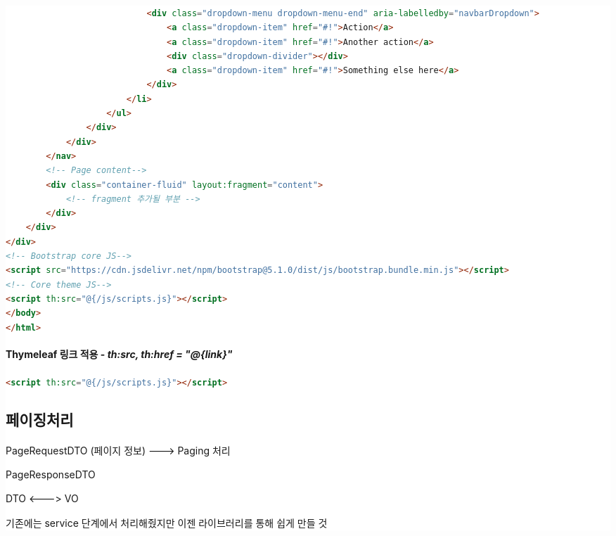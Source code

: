 ```html
                            <div class="dropdown-menu dropdown-menu-end" aria-labelledby="navbarDropdown">
                                <a class="dropdown-item" href="#!">Action</a>
                                <a class="dropdown-item" href="#!">Another action</a>
                                <div class="dropdown-divider"></div>
                                <a class="dropdown-item" href="#!">Something else here</a>
                            </div>
                        </li>
                    </ul>
                </div>
            </div>
        </nav>
        <!-- Page content-->
        <div class="container-fluid" layout:fragment="content">
            <!-- fragment 추가될 부분 -->
        </div>
    </div>
</div>
<!-- Bootstrap core JS-->
<script src="https://cdn.jsdelivr.net/npm/bootstrap@5.1.0/dist/js/bootstrap.bundle.min.js"></script>
<!-- Core theme JS-->
<script th:src="@{/js/scripts.js}"></script>
</body>
</html>
```







#### Thymeleaf 링크 적용 - *th:src, th:href = "@{link}"*

```html
<script th:src="@{/js/scripts.js}"></script>
```







## 페이징처리



PageRequestDTO (페이지 정보) ---> Paging 처리

PageResponseDTO



DTO <---> VO

기존에는 service 단계에서 처리해줬지만 이젠 라이브러리를 통해 쉽게 만들 것


